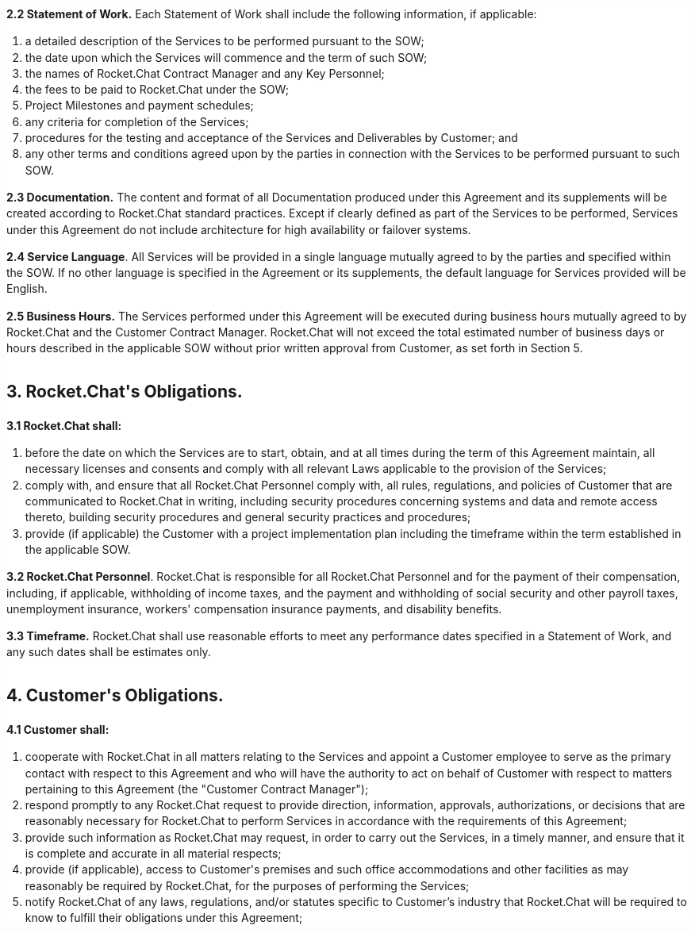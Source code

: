 **2.2 Statement of Work.** Each Statement of Work shall include the following information, if applicable:

1. a detailed description of the Services to be performed pursuant to the SOW;
2. the date upon which the Services will commence and the term of such SOW;
3. the names of Rocket.Chat Contract Manager and any Key Personnel;
4. the fees to be paid to Rocket.Chat under the SOW;
5. Project Milestones and payment schedules;
6. any criteria for completion of the Services;
7. procedures for the testing and acceptance of the Services and Deliverables by Customer; and
8. any other terms and conditions agreed upon by the parties in connection with the Services to be performed pursuant to such SOW.

**2.3 Documentation.** The content and format of all Documentation produced under this Agreement and its supplements will be created according to Rocket.Chat standard practices. Except if clearly defined as part of the Services to be performed, Services under this Agreement do not include architecture for high availability or failover systems.

**2.4 Service Language**. All Services will be provided in a single language mutually agreed to by the parties and specified within the SOW. If no other language is specified in the Agreement or its supplements, the default language for Services provided will be English.

**2.5 Business Hours.** The Services performed under this Agreement will be executed during business hours mutually agreed to by Rocket.Chat and the Customer Contract Manager. Rocket.Chat will not exceed the total estimated number of business days or hours described in the applicable SOW without prior written approval from Customer, as set forth in Section 5.

## 3. Rocket.Chat's Obligations.

**3.1 Rocket.Chat shall:**

1. before the date on which the Services are to start, obtain, and at all times during the term of this Agreement maintain, all necessary licenses and consents and comply with all relevant Laws applicable to the provision of the Services;
2. comply with, and ensure that all Rocket.Chat Personnel comply with, all rules, regulations, and policies of Customer that are communicated to Rocket.Chat in writing, including security procedures concerning systems and data and remote access thereto, building security procedures and general security practices and procedures;
3. provide (if applicable) the Customer with a project implementation plan including the timeframe within the term established in the applicable SOW.&#x20;

**3.2 Rocket.Chat Personnel**. Rocket.Chat is responsible for all Rocket.Chat Personnel and for the payment of their compensation, including, if applicable, withholding of income taxes, and the payment and withholding of social security and other payroll taxes, unemployment insurance, workers' compensation insurance payments, and disability benefits.

**3.3 Timeframe.** Rocket.Chat shall use reasonable efforts to meet any performance dates specified in a Statement of Work, and any such dates shall be estimates only.&#x20;

## 4. Customer's Obligations.

**4.1 Customer shall:**

1. cooperate with Rocket.Chat in all matters relating to the Services and appoint a Customer employee to serve as the primary contact with respect to this Agreement and who will have the authority to act on behalf of Customer with respect to matters pertaining to this Agreement (the "Customer Contract Manager");
2. respond promptly to any Rocket.Chat request to provide direction, information, approvals, authorizations, or decisions that are reasonably necessary for Rocket.Chat to perform Services in accordance with the requirements of this Agreement;
3. provide such information as Rocket.Chat may request, in order to carry out the Services, in a timely manner, and ensure that it is complete and accurate in all material respects;&#x20;
4. provide (if applicable), access to Customer's premises and such office accommodations and other facilities as may reasonably be required by Rocket.Chat, for the purposes of performing the Services;
5. notify Rocket.Chat of any laws, regulations, and/or statutes specific to Customer’s industry that Rocket.Chat will be required to know to fulfill their obligations under this Agreement;